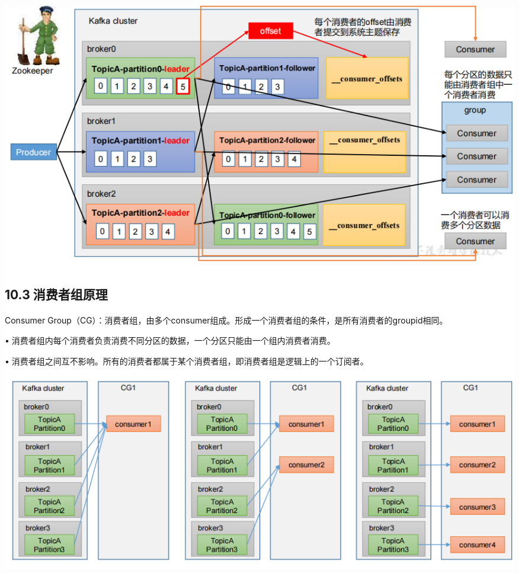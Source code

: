 ![1665148867998](2022-03-22-kafka比较全面的入门教程/1665148867998.png)

## 10.3 消费者组原理 

Consumer Group（CG）：消费者组，由多个consumer组成。形成一个消费者组的条件，是所有消费者的groupid相同。  

• 消费者组内每个消费者负责消费不同分区的数据，一个分区只能由一个组内消费者消费。 

• 消费者组之间互不影响。所有的消费者都属于某个消费者组，即消费者组是逻辑上的一个订阅者。 

![1665148907848](2022-03-22-kafka比较全面的入门教程/1665148907848.png)

